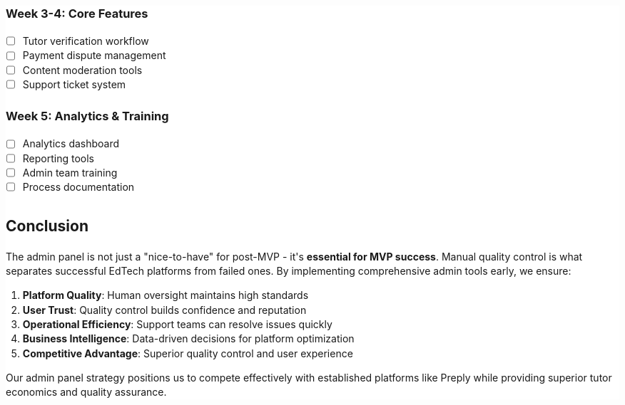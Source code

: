 ### Week 3-4: Core Features
- [ ] Tutor verification workflow
- [ ] Payment dispute management
- [ ] Content moderation tools
- [ ] Support ticket system

### Week 5: Analytics & Training
- [ ] Analytics dashboard
- [ ] Reporting tools
- [ ] Admin team training
- [ ] Process documentation

## Conclusion

The admin panel is not just a "nice-to-have" for post-MVP - it's **essential for MVP success**. Manual quality control is what separates successful EdTech platforms from failed ones. By implementing comprehensive admin tools early, we ensure:

1. **Platform Quality**: Human oversight maintains high standards
2. **User Trust**: Quality control builds confidence and reputation  
3. **Operational Efficiency**: Support teams can resolve issues quickly
4. **Business Intelligence**: Data-driven decisions for platform optimization
5. **Competitive Advantage**: Superior quality control and user experience

Our admin panel strategy positions us to compete effectively with established platforms like Preply while providing superior tutor economics and quality assurance. 